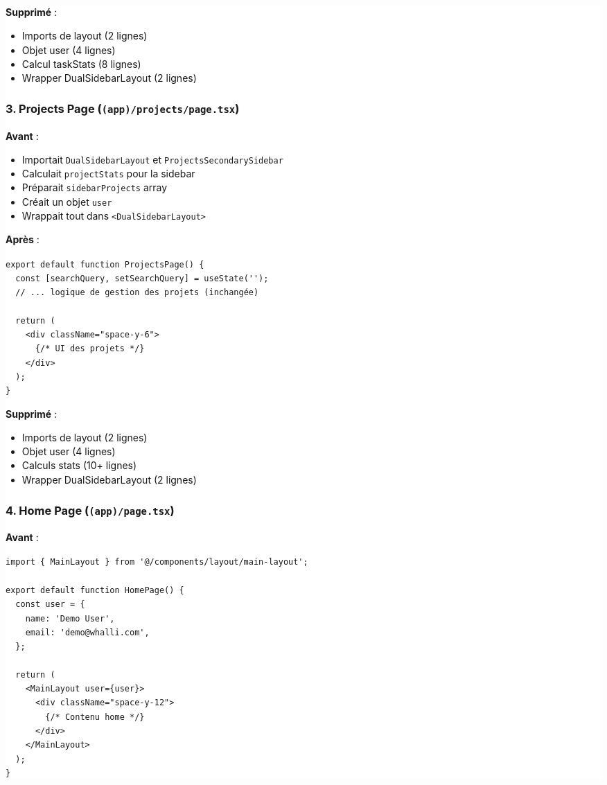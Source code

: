 **Supprimé** :
- Imports de layout (2 lignes)
- Objet user (4 lignes)
- Calcul taskStats (8 lignes)
- Wrapper DualSidebarLayout (2 lignes)

### 3. Projects Page (`(app)/projects/page.tsx`)

**Avant** :
- Importait `DualSidebarLayout` et `ProjectsSecondarySidebar`
- Calculait `projectStats` pour la sidebar
- Préparait `sidebarProjects` array
- Créait un objet `user`
- Wrappait tout dans `<DualSidebarLayout>`

**Après** :
```tsx
export default function ProjectsPage() {
  const [searchQuery, setSearchQuery] = useState('');
  // ... logique de gestion des projets (inchangée)
  
  return (
    <div className="space-y-6">
      {/* UI des projets */}
    </div>
  );
}
```

**Supprimé** :
- Imports de layout (2 lignes)
- Objet user (4 lignes)
- Calculs stats (10+ lignes)
- Wrapper DualSidebarLayout (2 lignes)

### 4. Home Page (`(app)/page.tsx`)

**Avant** :
```tsx
import { MainLayout } from '@/components/layout/main-layout';

export default function HomePage() {
  const user = {
    name: 'Demo User',
    email: 'demo@whalli.com',
  };

  return (
    <MainLayout user={user}>
      <div className="space-y-12">
        {/* Contenu home */}
      </div>
    </MainLayout>
  );
}
```
